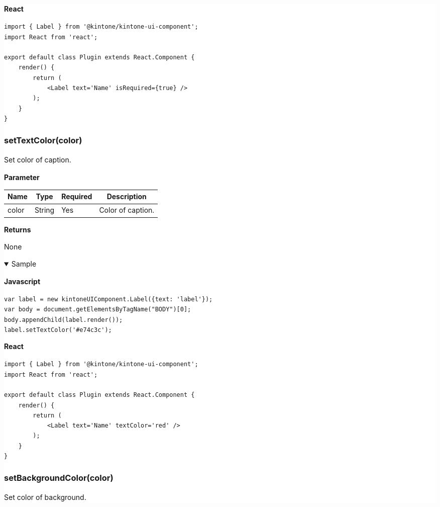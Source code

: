 **React**
```
import { Label } from '@kintone/kintone-ui-component';
import React from 'react';
 
export default class Plugin extends React.Component {
    render() {
        return (
            <Label text='Name' isRequired={true} />
        );
    }
}
```
</details>

### setTextColor(color)
Set color of caption.

**Parameter**

| Name| Type| Required| Description |
| --- | --- | --- | --- |
|color|String|Yes|Color of caption.|

**Returns**

None

<details class="tab-container" markdown="1" open>
<Summary>Sample</Summary>

**Javascript**
```	
var label = new kintoneUIComponent.Label({text: 'label'});
var body = document.getElementsByTagName("BODY")[0];
body.appendChild(label.render());
label.setTextColor('#e74c3c');
```

**React**
```
import { Label } from '@kintone/kintone-ui-component';
import React from 'react';
 
export default class Plugin extends React.Component {
    render() {
        return (
            <Label text='Name' textColor='red' />
        );
    }
}
```
</details>

### setBackgroundColor(color)
Set color of background.
